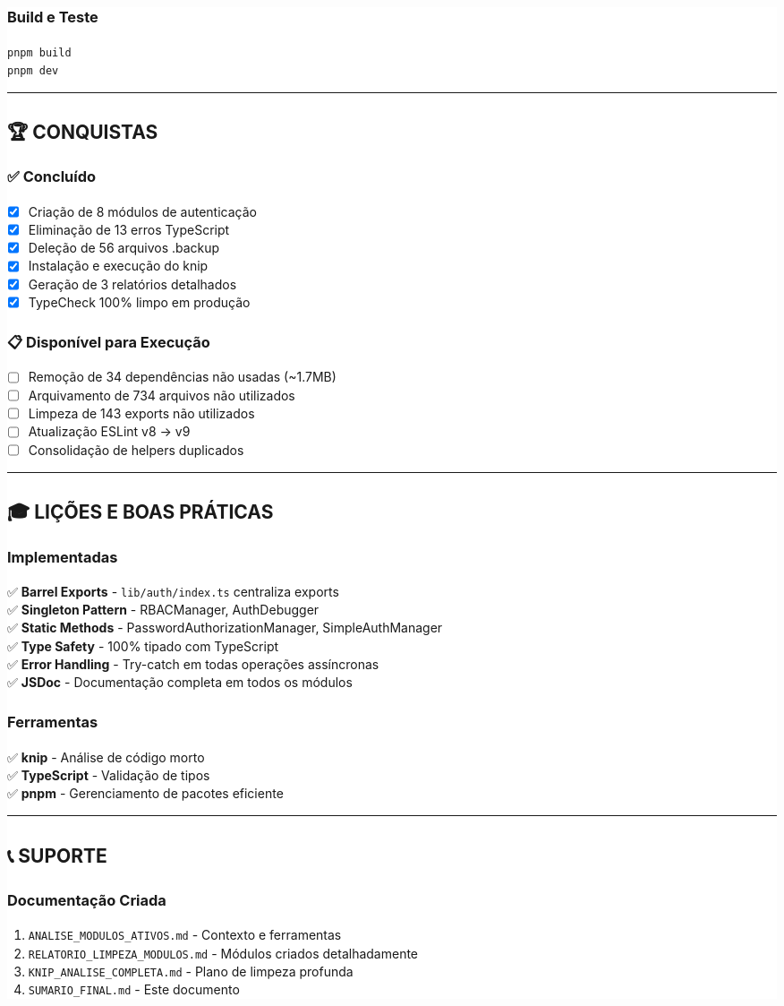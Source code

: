 ### Build e Teste
```bash
pnpm build
pnpm dev
```

---

## 🏆 CONQUISTAS

### ✅ Concluído
- [x] Criação de 8 módulos de autenticação
- [x] Eliminação de 13 erros TypeScript
- [x] Deleção de 56 arquivos .backup
- [x] Instalação e execução do knip
- [x] Geração de 3 relatórios detalhados
- [x] TypeCheck 100% limpo em produção

### 📋 Disponível para Execução
- [ ] Remoção de 34 dependências não usadas (~1.7MB)
- [ ] Arquivamento de 734 arquivos não utilizados
- [ ] Limpeza de 143 exports não utilizados
- [ ] Atualização ESLint v8 → v9
- [ ] Consolidação de helpers duplicados

---

## 🎓 LIÇÕES E BOAS PRÁTICAS

### Implementadas
✅ **Barrel Exports** - `lib/auth/index.ts` centraliza exports  
✅ **Singleton Pattern** - RBACManager, AuthDebugger  
✅ **Static Methods** - PasswordAuthorizationManager, SimpleAuthManager  
✅ **Type Safety** - 100% tipado com TypeScript  
✅ **Error Handling** - Try-catch em todas operações assíncronas  
✅ **JSDoc** - Documentação completa em todos os módulos  

### Ferramentas
✅ **knip** - Análise de código morto  
✅ **TypeScript** - Validação de tipos  
✅ **pnpm** - Gerenciamento de pacotes eficiente  

---

## 📞 SUPORTE

### Documentação Criada
1. `ANALISE_MODULOS_ATIVOS.md` - Contexto e ferramentas
2. `RELATORIO_LIMPEZA_MODULOS.md` - Módulos criados detalhadamente
3. `KNIP_ANALISE_COMPLETA.md` - Plano de limpeza profunda
4. `SUMARIO_FINAL.md` - Este documento
